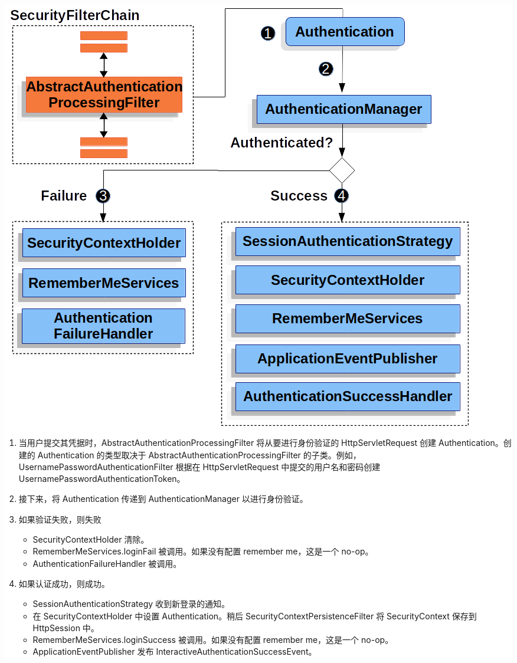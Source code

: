 ![abstractauthenticationprocessingfilter](../images/springsecurity/abstractauthenticationprocessingfilter.png)

1. 当用户提交其凭据时，AbstractAuthenticationProcessingFilter 将从要进行身份验证的 HttpServletRequest 创建 Authentication。创建的 Authentication 的类型取决于 AbstractAuthenticationProcessingFilter 的子类。例如，UsernamePasswordAuthenticationFilter 根据在 HttpServletRequest 中提交的用户名和密码创建 UsernamePasswordAuthenticationToken。

2. 接下来，将 Authentication 传递到 AuthenticationManager 以进行身份验证。

3. 如果验证失败，则失败
    + SecurityContextHolder 清除。
    + RememberMeServices.loginFail 被调用。如果没有配置 remember me，这是一个 no-op。
    + AuthenticationFailureHandler 被调用。

4. 如果认证成功，则成功。
    + SessionAuthenticationStrategy 收到新登录的通知。
    + 在 SecurityContextHolder 中设置 Authentication。稍后 SecurityContextPersistenceFilter 将 SecurityContext 保存到 HttpSession 中。
    + RememberMeServices.loginSuccess 被调用。如果没有配置 remember me，这是一个 no-op。
    + ApplicationEventPublisher 发布 InteractiveAuthenticationSuccessEvent。
    